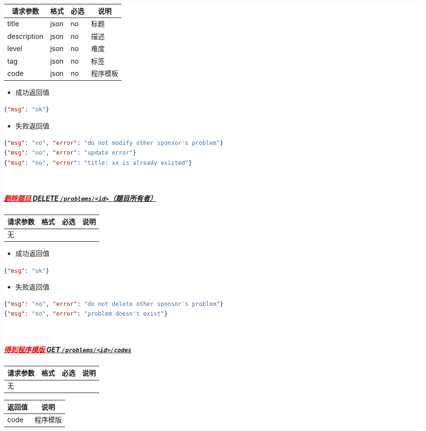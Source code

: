 |    请求参数      |        格式     |     必选    |           说明          |
|-----------------|-----------------|------------|-------------------------|
|   title         |       json      |     no    |      标题             |
|   description   |       json      |     no    |      描述             |
|   level         |       json      |     no    |      难度             |
|   tag           |       json      |     no    |      标签             |
|   code          |       json      |     no    |      程序模板         |

* 成功返回值

```json
{"msg": "ok"}
```

* 失败返回值

```json
{"msg": "no", "error": "do not modify other sponsor's problem"}
{"msg": "no", "error": "update error"}
{"msg": "no", "error": "title: xx is already existed"}
```

<br />

##### [<font color=#FF0000 id="删除题目">删除题目</font> DELETE `/problems/<id>`（题目所有者）](#problems)

|    请求参数      |        格式     |     必选    |           说明          |
|-----------------|-----------------|------------|-------------------------|
|   无     |

* 成功返回值

```json
{"msg": "ok"}
```

* 失败返回值

```json
{"msg": "no", "error": "do not delete other sponsor's problem"}
{"msg": "no", "error": "problem doesn't exist"}
```

<br />

##### [<font color=#FF0000 id="得到程序模版">得到程序模版</font> GET `/problems/<id>/codes`](#problems)

|    请求参数      |        格式     |     必选    |           说明          |
|-----------------|-----------------|------------|-------------------------|
|   无   |

|    返回值       |         说明          |
|----------------|-----------------------|
|   code         |         程序模版       |
